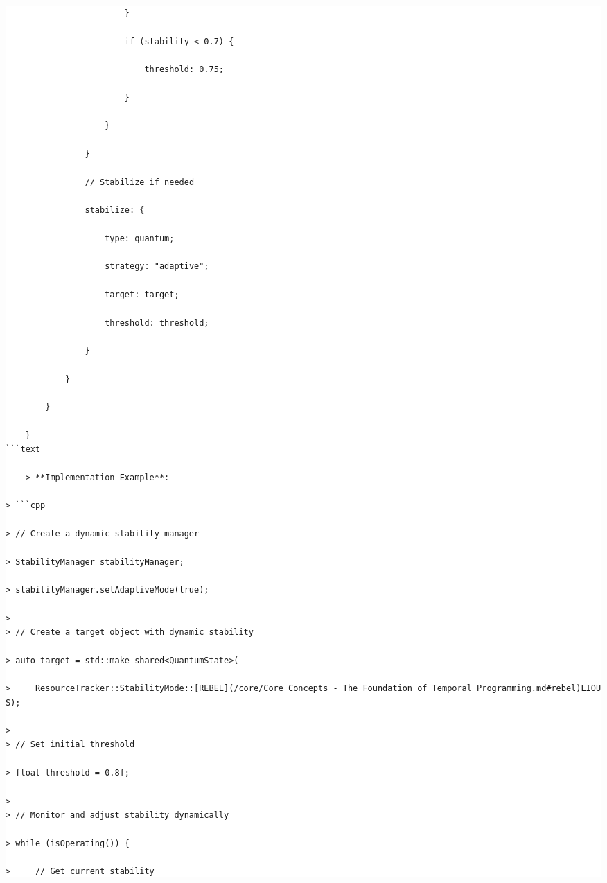 ```chronovyan
                        }

                        if (stability < 0.7) {

                            threshold: 0.75;

                        }

                    }

                }

                // Stabilize if needed

                stabilize: {

                    type: quantum;

                    strategy: "adaptive";

                    target: target;

                    threshold: threshold;

                }

            }

        }

    }
```text

    > **Implementation Example**:

> ```cpp

> // Create a dynamic stability manager

> StabilityManager stabilityManager;

> stabilityManager.setAdaptiveMode(true);

>
> // Create a target object with dynamic stability

> auto target = std::make_shared<QuantumState>(

>     ResourceTracker::StabilityMode::[REBEL](/core/Core Concepts - The Foundation of Temporal Programming.md#rebel)LIOUS);

>
> // Set initial threshold

> float threshold = 0.8f;

>
> // Monitor and adjust stability dynamically

> while (isOperating()) {

>     // Get current stability

```